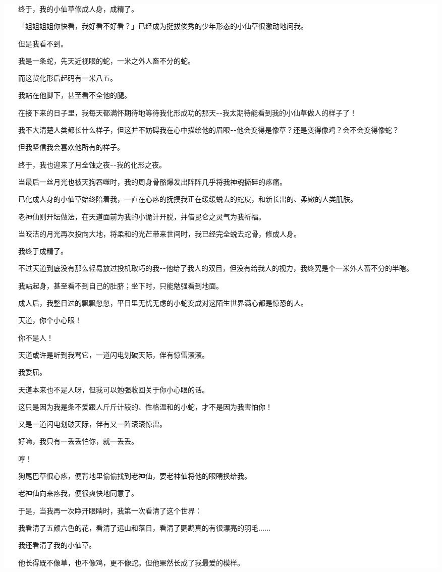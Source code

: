 &emsp;&emsp;终于，我的小仙草修成人身，成精了。  
  
&emsp;&emsp;「姐姐姐姐你快看，我好看不好看？」已经成为挺拔俊秀的少年形态的小仙草很激动地问我。  
  
&emsp;&emsp;但是我看不到。  
  
&emsp;&emsp;我是一条蛇，先天近视眼的蛇，一米之外人畜不分的蛇。  
  
&emsp;&emsp;而这货化形后起码有一米八五。  
  
&emsp;&emsp;我站在他脚下，甚至看不全他的腿。  
  
&emsp;&emsp;在接下来的日子里，我每天都满怀期待地等待我化形成功的那天--我太期待能看到我的小仙草做人的样子了！  
  
&emsp;&emsp;我不大清楚人类都长什么样子，但这并不妨碍我在心中描绘他的眉眼--他会变得是像草？还是变得像鸡？会不会变得像蛇？  
  
&emsp;&emsp;但我坚信我会喜欢他所有的样子。  
  
&emsp;&emsp;终于，我也迎来了月全蚀之夜--我的化形之夜。  
  
&emsp;&emsp;当最后一丝月光也被天狗吞噬时，我的周身骨骼爆发出阵阵几乎将我神魂撕碎的疼痛。  
  
&emsp;&emsp;已化成人身的小仙草始终陪着我，一直在心疼的抚摸我正在缓缓蜕去的蛇皮，和新长出的、柔嫩的人类肌肤。  
  
&emsp;&emsp;老神仙则开坛做法，在天道面前为我的小诡计开脱，并借昆仑之灵气为我祈福。  
  
&emsp;&emsp;当皎洁的月光再次投向大地，将柔和的光芒带来世间时，我已经完全蜕去蛇骨，修成人身。  
  
&emsp;&emsp;我终于成精了。  
  
&emsp;&emsp;不过天道到底没有那么轻易放过投机取巧的我--他给了我人的双目，但没有给我人的视力，我终究是个一米外人畜不分的半瞎。  
  
&emsp;&emsp;我站起身，甚至看不到自己的肚脐；坐下时，只能勉强看到地面。  
  
&emsp;&emsp;成人后，我整日过的飘飘忽忽，平日里无忧无虑的小蛇变成对这陌生世界满心都是惊恐的人。  
  
&emsp;&emsp;天道，你个小心眼！  
  
&emsp;&emsp;你不是人！  
  
&emsp;&emsp;天道或许是听到我骂它，一道闪电划破天际，伴有惊雷滚滚。  
  
&emsp;&emsp;我委屈。  
  
&emsp;&emsp;天道本来也不是人呀，但我可以勉强收回关于你小心眼的话。  
  
&emsp;&emsp;这只是因为我是条不爱跟人斤斤计较的、性格温和的小蛇，才不是因为我害怕你！  
  
&emsp;&emsp;又是一道闪电划破天际，伴有又一阵滚滚惊雷。  
  
&emsp;&emsp;好嘛，我只有一丢丢怕你，就一丢丢。  
  
&emsp;&emsp;哼！  
  
&emsp;&emsp;狗尾巴草很心疼，便背地里偷偷找到老神仙，要老神仙将他的眼睛换给我。  
  
&emsp;&emsp;老神仙向来疼我，便很爽快地同意了。  
  
&emsp;&emsp;于是，当我再一次睁开眼睛时，我第一次看清了这个世界：  
  
&emsp;&emsp;我看清了五颜六色的花，看清了远山和落日，看清了鹦鹉真的有很漂亮的羽毛……  
  
&emsp;&emsp;我还看清了我的小仙草。  
  
&emsp;&emsp;他长得既不像草，也不像鸡，更不像蛇。但他果然长成了我最爱的模样。  
  